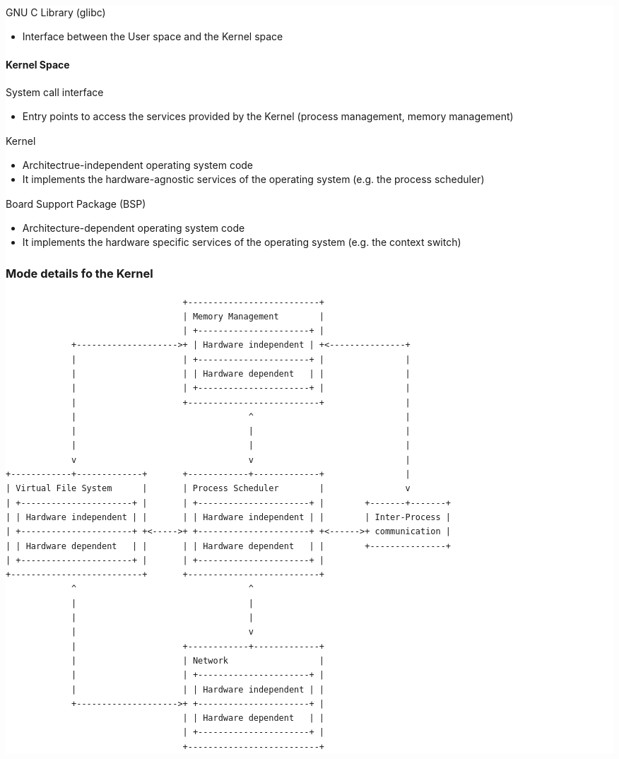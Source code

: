 GNU C Library (glibc)

- Interface between the User space and the Kernel space

#### Kernel Space

System call interface

- Entry points to access the services provided by the Kernel (process management, memory management)

Kernel

- Architectrue-independent operating system code
- It implements the hardware-agnostic services of the operating system (e.g. the process scheduler)

Board Support Package (BSP)

- Architecture-dependent operating system code
- It implements the hardware specific services of the operating system (e.g. the context switch)

### Mode details fo the Kernel

```
                                   +--------------------------+
                                   | Memory Management        |
                                   | +----------------------+ |
             +-------------------->+ | Hardware independent | +<---------------+
             |                     | +----------------------+ |                |
             |                     | | Hardware dependent   | |                |
             |                     | +----------------------+ |                |
             |                     +--------------------------+                |
             |                                  ^                              |
             |                                  |                              |
             |                                  |                              |
             v                                  v                              |
+------------+-------------+       +------------+-------------+                |
| Virtual File System      |       | Process Scheduler        |                v
| +----------------------+ |       | +----------------------+ |        +-------+-------+
| | Hardware independent | |       | | Hardware independent | |        | Inter-Process |
| +----------------------+ +<----->+ +----------------------+ +<------>+ communication |
| | Hardware dependent   | |       | | Hardware dependent   | |        +---------------+
| +----------------------+ |       | +----------------------+ |
+--------------------------+       +--------------------------+
             ^                                  ^
             |                                  |
             |                                  |
             |                                  v
             |                     +------------+-------------+
             |                     | Network                  |
             |                     | +----------------------+ |
             |                     | | Hardware independent | |
             +-------------------->+ +----------------------+ |
                                   | | Hardware dependent   | |
                                   | +----------------------+ |
                                   +--------------------------+
```
